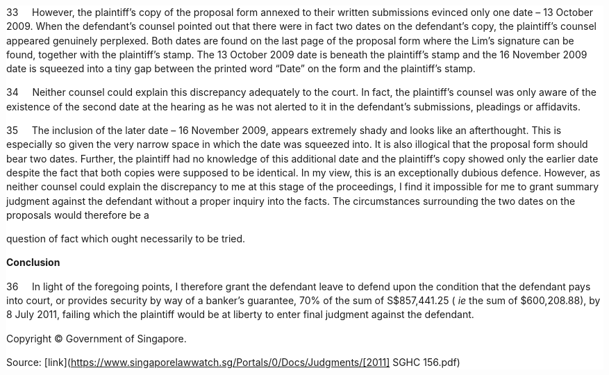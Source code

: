 33     However, the plaintiff’s copy of the proposal form annexed to their written submissions evinced only one date – 13 October 2009. When the defendant’s counsel pointed out that there were in fact two dates on the defendant’s copy, the plaintiff’s counsel appeared genuinely perplexed. Both dates are found on the last page of the proposal form where the Lim’s signature can be found, together with the plaintiff’s stamp. The 13 October 2009 date is beneath the plaintiff’s stamp and the 16 November 2009 date is squeezed into a tiny gap between the printed word “Date” on the form and the plaintiff’s stamp. 

34     Neither counsel could explain this discrepancy adequately to the court. In fact, the plaintiff’s counsel was only aware of the existence of the second date at the hearing as he was not alerted to it in the defendant’s submissions, pleadings or affidavits. 

35     The inclusion of the later date – 16 November 2009, appears extremely shady and looks like an afterthought. This is especially so given the very narrow space in which the date was squeezed into. It is also illogical that the proposal form should bear two dates. Further, the plaintiff had no knowledge of this additional date and the plaintiff’s copy showed only the earlier date despite the fact that both copies were supposed to be identical. In my view, this is an exceptionally dubious defence. However, as neither counsel could explain the discrepancy to me at this stage of the proceedings, I find it impossible for me to grant summary judgment against the defendant without a proper inquiry into the facts. The circumstances surrounding the two dates on the proposals would therefore be a 


question of fact which ought necessarily to be tried. 

**Conclusion** 

36     In light of the foregoing points, I therefore grant the defendant leave to defend upon the condition that the defendant pays into court, or provides security by way of a banker’s guarantee, 70% of the sum of S$857,441.25 ( _ie_ the sum of $600,208.88), by 8 July 2011, failing which the plaintiff would be at liberty to enter final judgment against the defendant. 

 Copyright © Government of Singapore. 


Source: [link](https://www.singaporelawwatch.sg/Portals/0/Docs/Judgments/[2011] SGHC 156.pdf)
